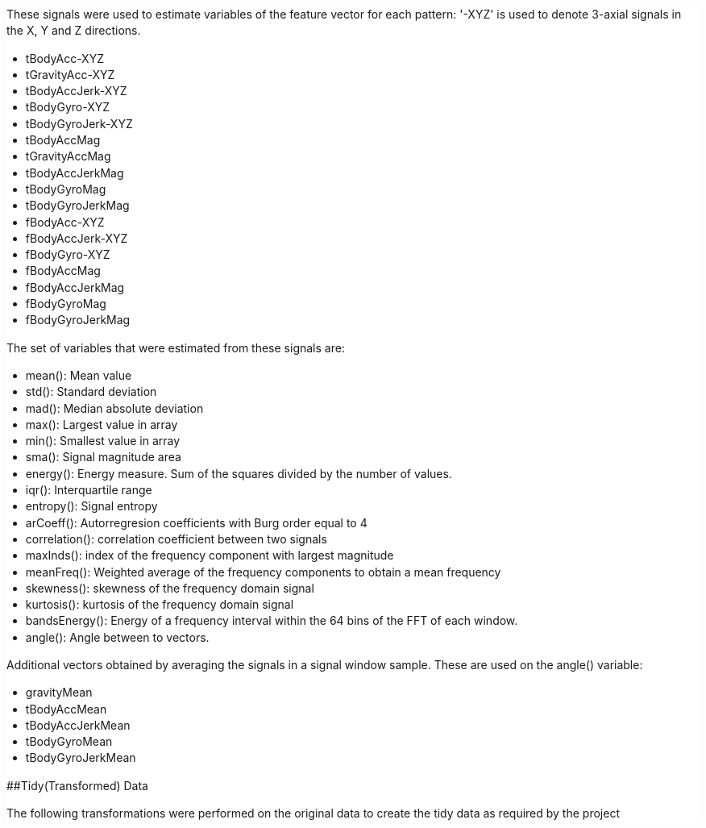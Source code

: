 These signals were used to estimate variables of the feature vector for each pattern:  '-XYZ' is used to denote 3-axial signals in the X, Y and Z directions.

- tBodyAcc-XYZ
- tGravityAcc-XYZ
- tBodyAccJerk-XYZ
- tBodyGyro-XYZ
- tBodyGyroJerk-XYZ
- tBodyAccMag
- tGravityAccMag
- tBodyAccJerkMag
- tBodyGyroMag
- tBodyGyroJerkMag
- fBodyAcc-XYZ
- fBodyAccJerk-XYZ
- fBodyGyro-XYZ
- fBodyAccMag
- fBodyAccJerkMag
- fBodyGyroMag
- fBodyGyroJerkMag

The set of variables that were estimated from these signals are: 

- mean(): Mean value
- std(): Standard deviation
- mad(): Median absolute deviation 
- max(): Largest value in array
- min(): Smallest value in array
- sma(): Signal magnitude area
- energy(): Energy measure. Sum of the squares divided by the number of values. 
- iqr(): Interquartile range 
- entropy(): Signal entropy
- arCoeff(): Autorregresion coefficients with Burg order equal to 4
- correlation(): correlation coefficient between two signals
- maxInds(): index of the frequency component with largest magnitude
- meanFreq(): Weighted average of the frequency components to obtain a mean frequency
- skewness(): skewness of the frequency domain signal 
- kurtosis(): kurtosis of the frequency domain signal 
- bandsEnergy(): Energy of a frequency interval within the 64 bins of the FFT of each window.
- angle(): Angle between to vectors.

Additional vectors obtained by averaging the signals in a signal window sample. These are used on the angle() variable:

- gravityMean
- tBodyAccMean
- tBodyAccJerkMean
- tBodyGyroMean
- tBodyGyroJerkMean

##Tidy(Transformed) Data

The following transformations were performed on the original data to create the tidy data as required by the project
